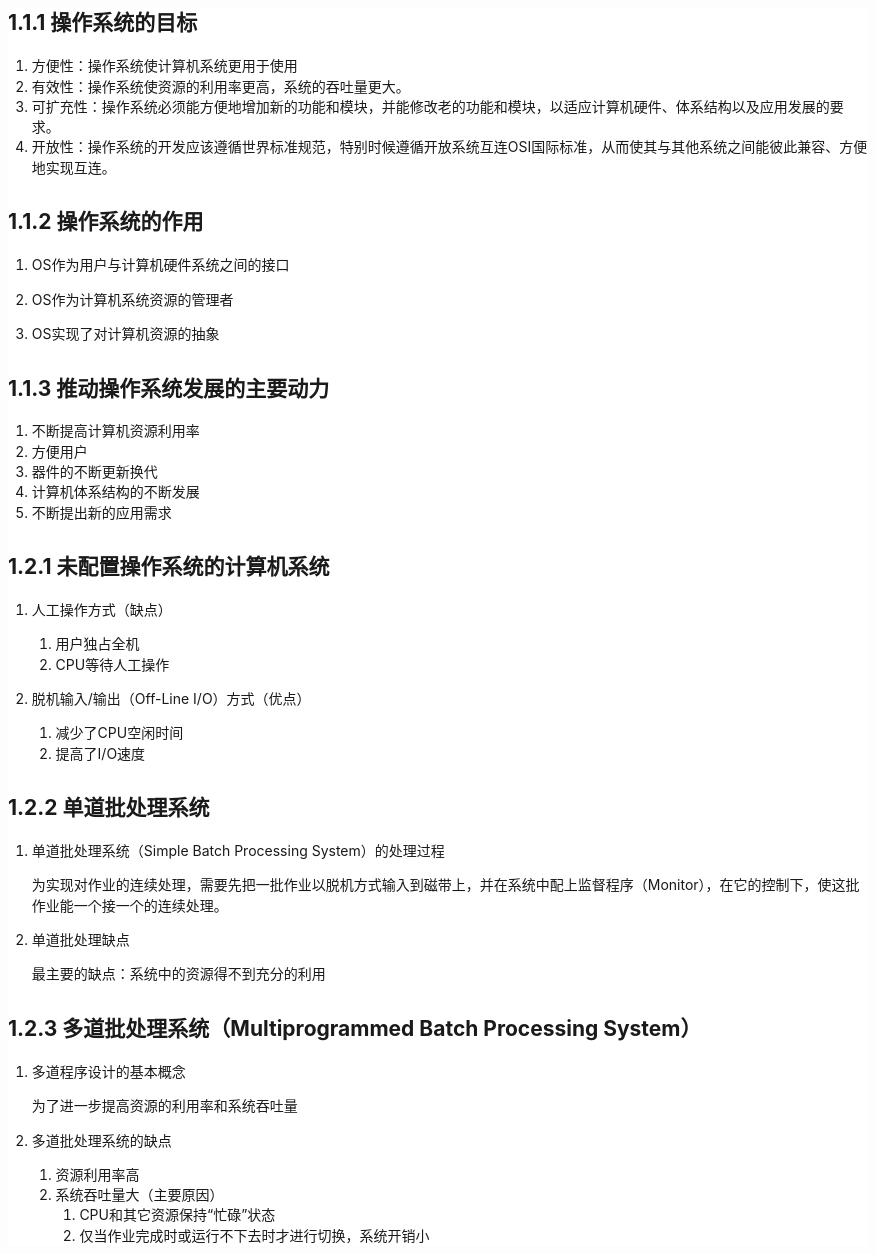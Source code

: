 ## 1.1.1 操作系统的目标

1. 方便性：操作系统使计算机系统更用于使用
2. 有效性：操作系统使资源的利用率更高，系统的吞吐量更大。
3. 可扩充性：操作系统必须能方便地增加新的功能和模块，并能修改老的功能和模块，以适应计算机硬件、体系结构以及应用发展的要求。
4. 开放性：操作系统的开发应该遵循世界标准规范，特别时候遵循开放系统互连OSI国际标准，从而使其与其他系统之间能彼此兼容、方便地实现互连。

## 1.1.2 操作系统的作用

1. OS作为用户与计算机硬件系统之间的接口

2. OS作为计算机系统资源的管理者

3. OS实现了对计算机资源的抽象

## 1.1.3 推动操作系统发展的主要动力

1. 不断提高计算机资源利用率
2. 方便用户
3. 器件的不断更新换代
4. 计算机体系结构的不断发展
5. 不断提出新的应用需求

## 1.2.1 未配置操作系统的计算机系统

1. 人工操作方式（缺点）
   1. 用户独占全机
   2. CPU等待人工操作

2. 脱机输入/输出（Off-Line I/O）方式（优点）
   1. 减少了CPU空闲时间
   2. 提高了I/O速度

## 1.2.2 单道批处理系统 

1. 单道批处理系统（Simple Batch Processing System）的处理过程

   为实现对作业的连续处理，需要先把一批作业以脱机方式输入到磁带上，并在系统中配上监督程序（Monitor），在它的控制下，使这批作业能一个接一个的连续处理。

2. 单道批处理缺点

   最主要的缺点：系统中的资源得不到充分的利用

## 1.2.3 多道批处理系统（Multiprogrammed Batch Processing System）

1. 多道程序设计的基本概念

   为了进一步提高资源的利用率和系统吞吐量

2. 多道批处理系统的缺点

   1. 资源利用率高
   2. 系统吞吐量大（主要原因）
      1. CPU和其它资源保持“忙碌”状态
      2. 仅当作业完成时或运行不下去时才进行切换，系统开销小
